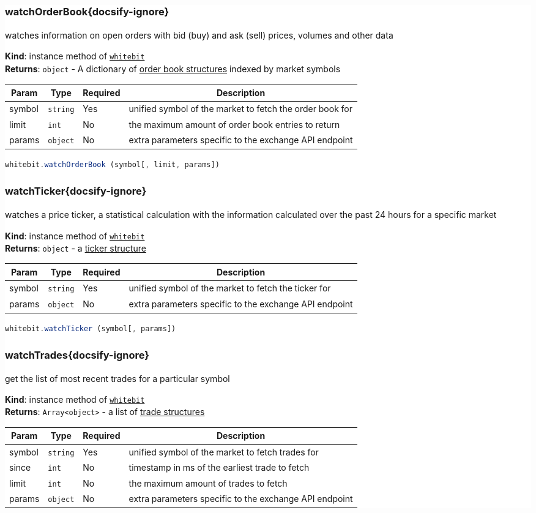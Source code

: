 
<a name="watchOrderBook" id="watchorderbook"></a>

### watchOrderBook{docsify-ignore}
watches information on open orders with bid (buy) and ask (sell) prices, volumes and other data

**Kind**: instance method of [<code>whitebit</code>](#whitebit)  
**Returns**: <code>object</code> - A dictionary of [order book structures](https://docs.ccxt.com/#/?id=order-book-structure) indexed by market symbols


| Param | Type | Required | Description |
| --- | --- | --- | --- |
| symbol | <code>string</code> | Yes | unified symbol of the market to fetch the order book for |
| limit | <code>int</code> | No | the maximum amount of order book entries to return |
| params | <code>object</code> | No | extra parameters specific to the exchange API endpoint |


```javascript
whitebit.watchOrderBook (symbol[, limit, params])
```


<a name="watchTicker" id="watchticker"></a>

### watchTicker{docsify-ignore}
watches a price ticker, a statistical calculation with the information calculated over the past 24 hours for a specific market

**Kind**: instance method of [<code>whitebit</code>](#whitebit)  
**Returns**: <code>object</code> - a [ticker structure](https://docs.ccxt.com/#/?id=ticker-structure)


| Param | Type | Required | Description |
| --- | --- | --- | --- |
| symbol | <code>string</code> | Yes | unified symbol of the market to fetch the ticker for |
| params | <code>object</code> | No | extra parameters specific to the exchange API endpoint |


```javascript
whitebit.watchTicker (symbol[, params])
```


<a name="watchTrades" id="watchtrades"></a>

### watchTrades{docsify-ignore}
get the list of most recent trades for a particular symbol

**Kind**: instance method of [<code>whitebit</code>](#whitebit)  
**Returns**: <code>Array&lt;object&gt;</code> - a list of [trade structures](https://docs.ccxt.com/#/?id=public-trades)


| Param | Type | Required | Description |
| --- | --- | --- | --- |
| symbol | <code>string</code> | Yes | unified symbol of the market to fetch trades for |
| since | <code>int</code> | No | timestamp in ms of the earliest trade to fetch |
| limit | <code>int</code> | No | the maximum amount of trades to fetch |
| params | <code>object</code> | No | extra parameters specific to the exchange API endpoint |

